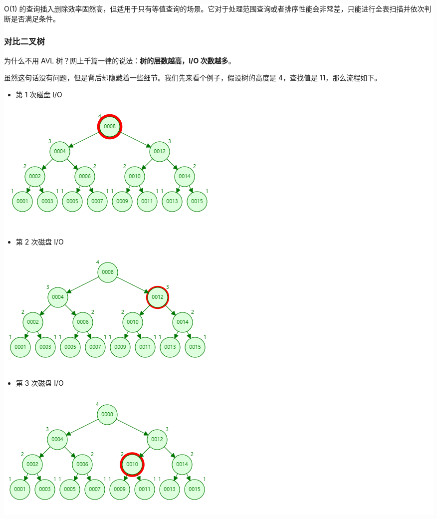 O(1) 的查询插入删除效率固然高，但适用于只有等值查询的场景。它对于处理范围查询或者排序性能会非常差，只能进行全表扫描并依次判断是否满足条件。

### 对比二叉树

为什么不用 AVL 树？网上千篇一律的说法：**树的层数越高，I/O 次数越多**。

虽然这句话没有问题，但是背后却隐藏着一些细节。我们先来看个例子，假设树的高度是 4，查找值是 11，那么流程如下。

- 第 1 次磁盘 I/O

![二叉树查找1](.为什么MySQL使用B+树.assets/二叉树查找1.png)

- 第 2 次磁盘 I/O

![二叉树查找2](.为什么MySQL使用B+树.assets/二叉树查找2.png)

- 第 3 次磁盘 I/O

![二叉树查找3](.为什么MySQL使用B+树.assets/二叉树查找3.png)
